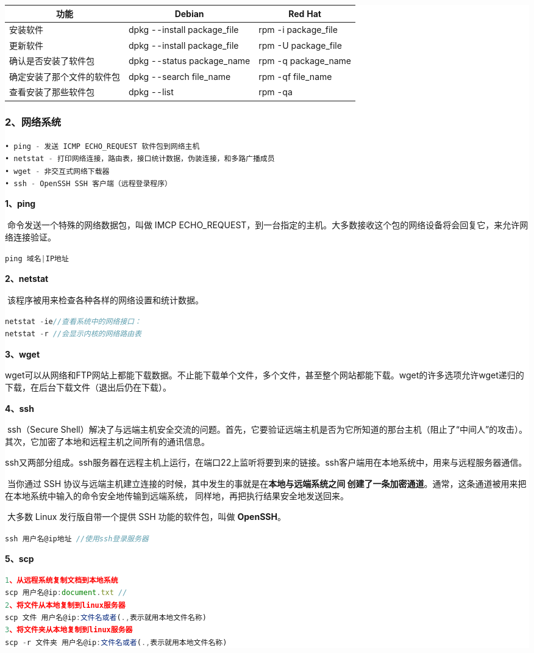 | 功能                       | Debian                      | Red Hat             |
| -------------------------- | --------------------------- | ------------------- |
| 安装软件                   | dpkg --install package_file | rpm -i package_file |
| 更新软件                   | dpkg --install package_file | rpm -U package_file |
| 确认是否安装了软件包       | dpkg --status package_name  | rpm -q package_name |
| 确定安装了那个文件的软件包 | dpkg --search file_name     | rpm -qf file_name   |
| 查看安装了那些软件包       | dpkg --list                 | rpm -qa             |

### 2、网络系统

```js
• ping - 发送 ICMP ECHO_REQUEST 软件包到网络主机
• netstat - 打印网络连接，路由表，接口统计数据，伪装连接，和多路广播成员
• wget - 非交互式网络下载器
• ssh - OpenSSH SSH 客户端（远程登录程序）
```

**1、ping**

​		命令发送一个特殊的网络数据包，叫做 IMCP ECHO_REQUEST，到一台指定的主机。大多数接收这个包的网络设备将会回复它，来允许网络连接验证。

```js
ping 域名|IP地址
```

**2、netstat**

​		该程序被用来检查各种各样的网络设置和统计数据。

```js
netstat -ie//查看系统中的网络接口：
netstat -r //会显示内核的网络路由表
```

**3、wget**

​		wget可以从网络和FTP网站上都能下载数据。不止能下载单个文件，多个文件，甚至整个网站都能下载。wget的许多选项允许wget递归的下载，在后台下载文件（退出后仍在下载）。

**4、ssh**

​		ssh（Secure Shell）解决了与远端主机安全交流的问题。首先，它要验证远端主机是否为它所知道的那台主机（阻止了“中间人”的攻击）。其次，它加密了本地和远程主机之间所有的通讯信息。

​		ssh又两部分组成。ssh服务器在远程主机上运行，在端口22上监听将要到来的链接。ssh客户端用在本地系统中，用来与远程服务器通信。

​		当你通过 SSH 协议与远端主机建立连接的时候，其中发生的事就是在**本地与远端系统之间 创建了一条加密通道**。通常，这条通道被用来把在本地系统中输入的命令安全地传输到远端系统， 同样地，再把执行结果安全地发送回来。

​		大多数 Linux 发行版自带一个提供 SSH 功能的软件包，叫做 **OpenSSH**。

```js
ssh 用户名@ip地址 //使用ssh登录服务器
```

**5、scp**

```js
1、从远程系统复制文档到本地系统
scp 用户名@ip:document.txt //
2、将文件从本地复制到linux服务器
scp 文件 用户名@ip:文件名或者(.,表示就用本地文件名称)
3、将文件夹从本地复制到linux服务器
scp -r 文件夹 用户名@ip:文件名或者(.,表示就用本地文件名称)
```
